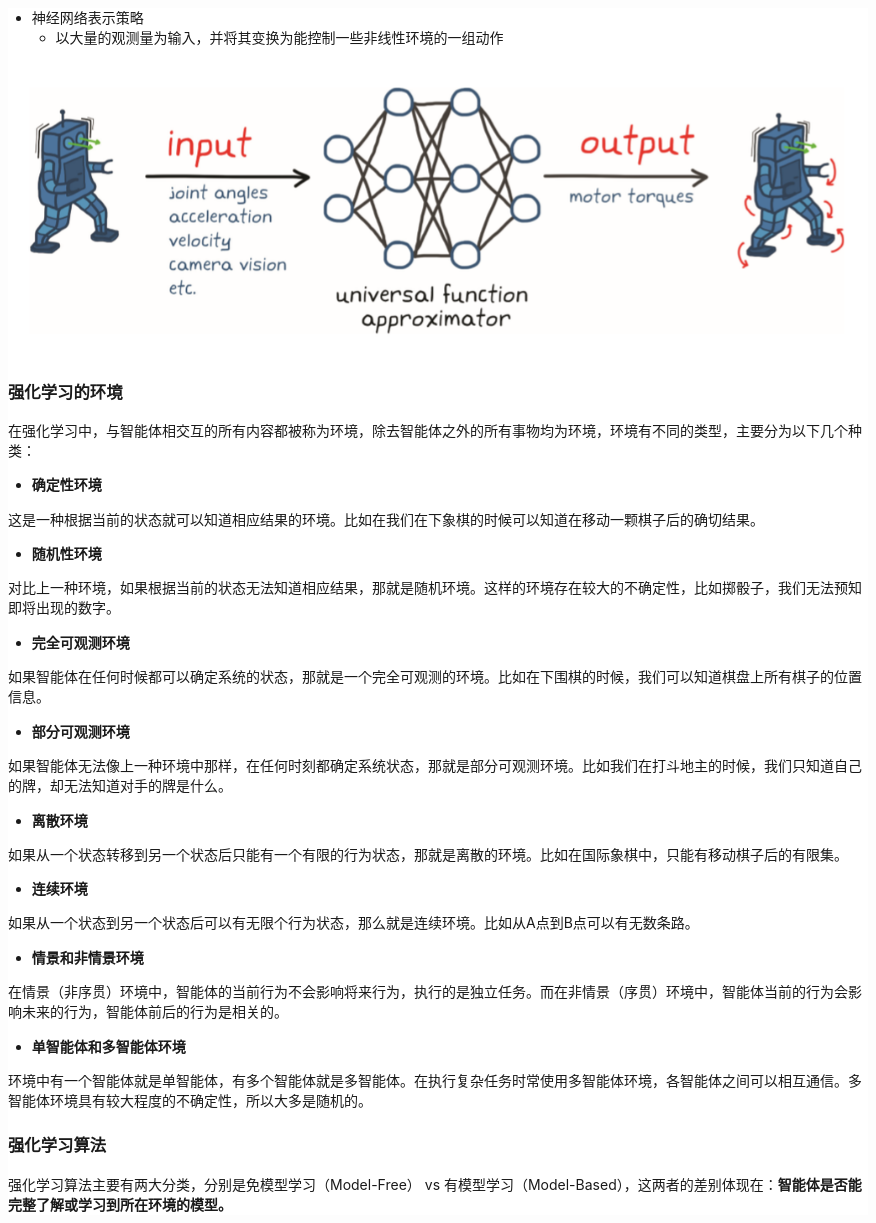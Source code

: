 - 神经网络表示策略
  - 以大量的观测量为输入，并将其变换为能控制一些非线性环境的一组动作

![img](../../assets/118_img.png)

### 强化学习的环境

在强化学习中，与智能体相交互的所有内容都被称为环境，除去智能体之外的所有事物均为环境，环境有不同的类型，主要分为以下几个种类：

- **确定性环境**

这是一种根据当前的状态就可以知道相应结果的环境。比如在我们在下象棋的时候可以知道在移动一颗棋子后的确切结果。

- **随机性环境**

对比上一种环境，如果根据当前的状态无法知道相应结果，那就是随机环境。这样的环境存在较大的不确定性，比如掷骰子，我们无法预知即将出现的数字。

- **完全可观测环境**

如果智能体在任何时候都可以确定系统的状态，那就是一个完全可观测的环境。比如在下围棋的时候，我们可以知道棋盘上所有棋子的位置信息。

- **部分可观测环境**

如果智能体无法像上一种环境中那样，在任何时刻都确定系统状态，那就是部分可观测环境。比如我们在打斗地主的时候，我们只知道自己的牌，却无法知道对手的牌是什么。

- **离散环境**

如果从一个状态转移到另一个状态后只能有一个有限的行为状态，那就是离散的环境。比如在国际象棋中，只能有移动棋子后的有限集。

- **连续环境**

如果从一个状态到另一个状态后可以有无限个行为状态，那么就是连续环境。比如从A点到B点可以有无数条路。

- **情景和非情景环境**

在情景（非序贯）环境中，智能体的当前行为不会影响将来行为，执行的是独立任务。而在非情景（序贯）环境中，智能体当前的行为会影响未来的行为，智能体前后的行为是相关的。

- **单智能体和多智能体环境**

环境中有一个智能体就是单智能体，有多个智能体就是多智能体。在执行复杂任务时常使用多智能体环境，各智能体之间可以相互通信。多智能体环境具有较大程度的不确定性，所以大多是随机的。

### 强化学习算法

强化学习算法主要有两大分类，分别是免模型学习（Model-Free） vs 有模型学习（Model-Based），这两者的差别体现在：**智能体是否能完整了解或学习到所在环境的模型。**
